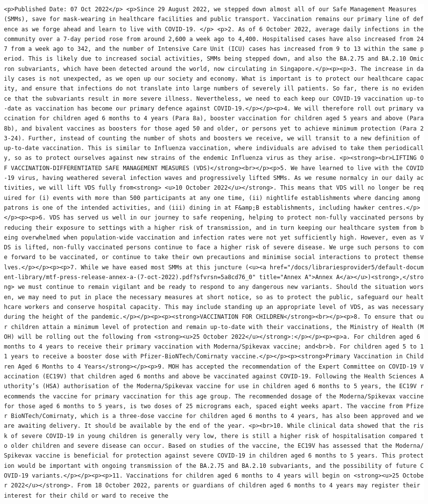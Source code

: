     <p>Published Date: 07 Oct 2022</p> <p>Since 29 August 2022, we stepped down almost all of our Safe Management Measures (SMMs), save for mask-wearing in healthcare facilities and public transport. Vaccination remains our primary line of defence as we forge ahead and learn to live with COVID-19. </p> <p>2. As of 6 October 2022, average daily infections in the community over a 7-day period rose from around 2,600 a week ago to 4,400. Hospitalised cases have also increased from 247 from a week ago to 342, and the number of Intensive Care Unit (ICU) cases has increased from 9 to 13 within the same period. This is likely due to increased social activities, SMMs being stepped down, and also the BA.2.75 and BA.2.10 Omicron subvariants, which have been detected around the world, now circulating in Singapore.</p><p><p>3. The increase in daily cases is not unexpected, as we open up our society and economy. What is important is to protect our healthcare capacity, and ensure that infections do not translate into large numbers of severely ill patients. So far, there is no evidence that the subvariants result in more severe illness. Nevertheless, we need to each keep our COVID-19 vaccination up-to-date as vaccination has become our primary defence against COVID-19.</p></p><p>4. We will therefore roll out primary vaccination for children aged 6 months to 4 years (Para 8a), booster vaccination for children aged 5 years and above (Para 8b), and bivalent vaccines as boosters for those aged 50 and older, or persons yet to achieve minimum protection (Para 23-24). Further, instead of counting the number of shots and boosters we receive, we will transit to a new definition of up-to-date vaccination. This is similar to Influenza vaccination, where individuals are advised to take them periodically, so as to protect ourselves against new strains of the endemic Influenza virus as they arise. <p><strong><br>LIFTING OF VACCINATION-DIFFERENTIATED SAFE MANAGEMENT MEASURES (VDS)</strong><br></p><p>5. We have learned to live with the COVID-19 virus, having weathered several infection waves and progressively lifted SMMs. As we resume normalcy in our daily activities, we will lift VDS fully from<strong> <u>10 October 2022</u></strong>. This means that VDS will no longer be required for (i) events with more than 500 participants at any one time, (ii) nightlife establishments where dancing among patrons is one of the intended activities, and (iii) dining in at F&amp;B establishments, including hawker centres.</p></p><p><p>6. VDS has served us well in our journey to safe reopening, helping to protect non-fully vaccinated persons by reducing their exposure to settings with a higher risk of transmission, and in turn keeping our healthcare system from being overwhelmed when population-wide vaccination and infection rates were not yet sufficiently high. However, even as VDS is lifted, non-fully vaccinated persons continue to face a higher risk of severe disease. We urge such persons to come forward to be vaccinated, or continue to take their own precautions and minimise social interactions to protect themselves.</p></p><p><p>7. While we have eased most SMMs at this juncture (<u><a href="/docs/librariesprovider5/default-document-library/mtf-press-release-annex-a-(7-oct-2022).pdf?sfvrsn=5a8cd76_0" title="Annex A">Annex A</a></u>)<strong>,</strong> we must continue to remain vigilant and be ready to respond to any dangerous new variants. Should the situation worsen, we may need to put in place the necessary measures at short notice, so as to protect the public, safeguard our healthcare workers and conserve hospital capacity. This may include standing up an appropriate level of VDS, as was necessary during the height of the pandemic.</p></p><p><p><strong>VACCINATION FOR CHILDREN</strong><br></p><p>8. To ensure that our children attain a minimum level of protection and remain up-to-date with their vaccinations, the Ministry of Health (MOH) will be rolling out the following from <strong><u>25 October 2022</u></strong>:</p></p><p><p>a. For children aged 6 months to 4 years to receive their primary vaccination with Moderna/Spikevax vaccine; and<br>b. For children aged 5 to 11 years to receive a booster dose with Pfizer-BioNTech/Comirnaty vaccine.</p></p><p><strong>Primary Vaccination in Children Aged 6 Months to 4 Years</strong></p><p>9. MOH has accepted the recommendation of the Expert Committee on COVID-19 Vaccination (EC19V) that children aged 6 months and above be vaccinated against COVID-19. Following the Health Sciences Authority’s (HSA) authorisation of the Moderna/Spikevax vaccine for use in children aged 6 months to 5 years, the EC19V recommends the vaccine for primary vaccination for this age group. The recommended dosage of the Moderna/Spikevax vaccine for those aged 6 months to 5 years, is two doses of 25 micrograms each, spaced eight weeks apart. The vaccine from Pfizer BioNTech/Comirnaty, which is a three-dose vaccine for children aged 6 months to 4 years, has also been approved and we are awaiting delivery. It should be available by the end of the year. <p><br>10. While clinical data showed that the risk of severe COVID-19 in young children is generally very low, there is still a higher risk of hospitalisation compared to older children and severe disease can occur. Based on studies of the vaccine, the EC19V has assessed that the Moderna/Spikevax vaccine is beneficial for protection against severe COVID-19 in children aged 6 months to 5 years. This protection would be important with ongoing transmission of the BA.2.75 and BA.2.10 subvariants, and the possibility of future COVID-19 variants.</p></p><p><p>11. Vaccinations for children aged 6 months to 4 years will begin on <strong><u>25 October 2022</u></strong>. From 18 October 2022, parents or guardians of children aged 6 months to 4 years may register their interest for their child or ward to receive the